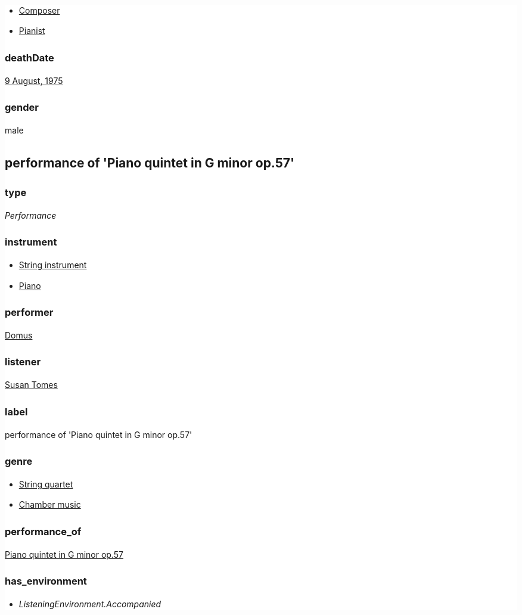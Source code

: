  - [Composer](#Composer)

 - [Pianist](#Pianist)

### deathDate


[9 August, 1975](#9-August-1975)

### gender


male

## performance of 'Piano quintet in G minor op.57'

### type


*Performance*

### instrument

 - [String instrument](#String-instrument)

 - [Piano](#Piano)

### performer


[Domus](#Domus)

### listener


[Susan Tomes](#Susan-Tomes)

### label


performance of 'Piano quintet in G minor op.57'

### genre

 - [String quartet](#String-quartet)

 - [Chamber music](#Chamber-music)

### performance_of


[Piano quintet in G minor op.57](#Piano-quintet-in-G-minor-op.57)

### has_environment

 - *ListeningEnvironment.Accompanied*
